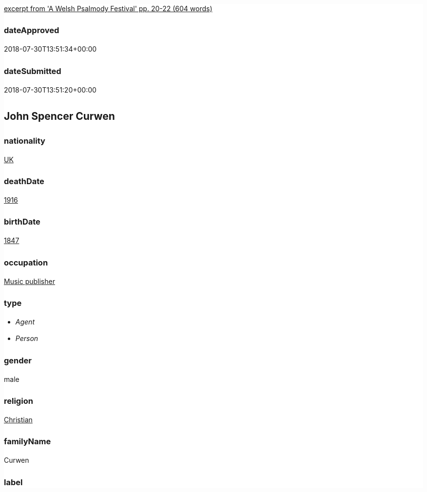 
[excerpt from 'A Welsh Psalmody Festival' pp. 20-22 (604 words)](#excerpt-from-'A-Welsh-Psalmody-Festival'-pp.-20-22-(604-words))

### dateApproved


2018-07-30T13:51:34+00:00

### dateSubmitted


2018-07-30T13:51:20+00:00

## John Spencer Curwen

### nationality


[UK](#UK)

### deathDate


[1916](#1916)

### birthDate


[1847](#1847)

### occupation


[Music publisher](#Music-publisher)

### type

 - *Agent*

 - *Person*

### gender


male

### religion


[Christian](#Christian)

### familyName


Curwen

### label

